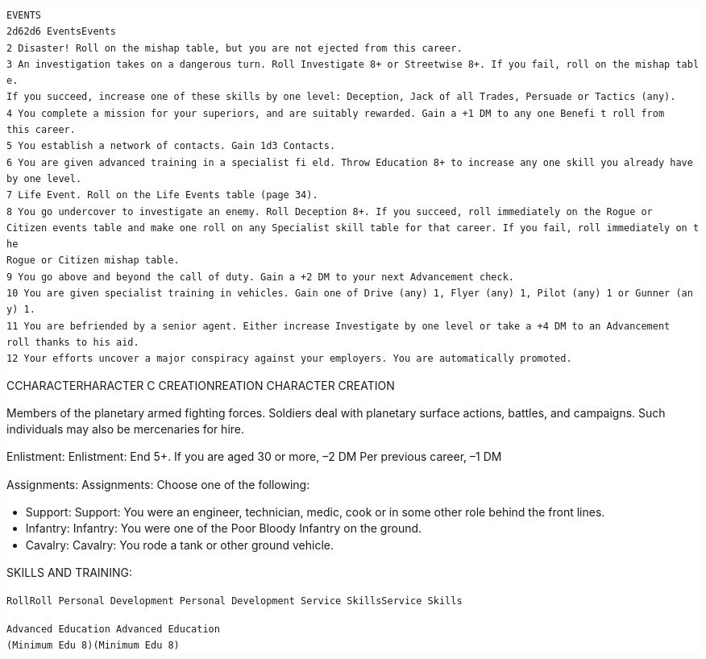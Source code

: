 ```
EVENTS
2d62d6 EventsEvents
2 Disaster! Roll on the mishap table, but you are not ejected from this career.
3 An investigation takes on a dangerous turn. Roll Investigate 8+ or Streetwise 8+. If you fail, roll on the mishap table.
If you succeed, increase one of these skills by one level: Deception, Jack of all Trades, Persuade or Tactics (any).
4 You complete a mission for your superiors, and are suitably rewarded. Gain a +1 DM to any one Benefi t roll from
this career.
5 You establish a network of contacts. Gain 1d3 Contacts.
6 You are given advanced training in a specialist fi eld. Throw Education 8+ to increase any one skill you already have
by one level.
7 Life Event. Roll on the Life Events table (page 34).
8 You go undercover to investigate an enemy. Roll Deception 8+. If you succeed, roll immediately on the Rogue or
Citizen events table and make one roll on any Specialist skill table for that career. If you fail, roll immediately on the
Rogue or Citizen mishap table.
9 You go above and beyond the call of duty. Gain a +2 DM to your next Advancement check.
10 You are given specialist training in vehicles. Gain one of Drive (any) 1, Flyer (any) 1, Pilot (any) 1 or Gunner (any) 1.
11 You are befriended by a senior agent. Either increase Investigate by one level or take a +4 DM to an Advancement
roll thanks to his aid.
12 Your efforts uncover a major conspiracy against your employers. You are automatically promoted.
```

CCHARACTERHARACTER C CREATIONREATION CHARACTER CREATION

Members of the planetary armed fighting forces. Soldiers deal with
planetary surface actions, battles, and campaigns. Such individuals
may also be mercenaries for hire.

Enlistment: Enlistment: End 5+.
If you are aged 30 or more, –2 DM
Per previous career, –1 DM

Assignments: Assignments: Choose one of the following:

- Support: Support: You were an engineer, technician, medic, cook or in
    some other role behind the front lines.
- Infantry: Infantry: You were one of the Poor Bloody Infantry on the ground.
- Cavalry: Cavalry: You rode a tank or other ground vehicle.

SKILLS AND TRAINING:

```
RollRoll Personal Development Personal Development Service SkillsService Skills
```

```
Advanced Education Advanced Education
(Minimum Edu 8)(Minimum Edu 8)
```
